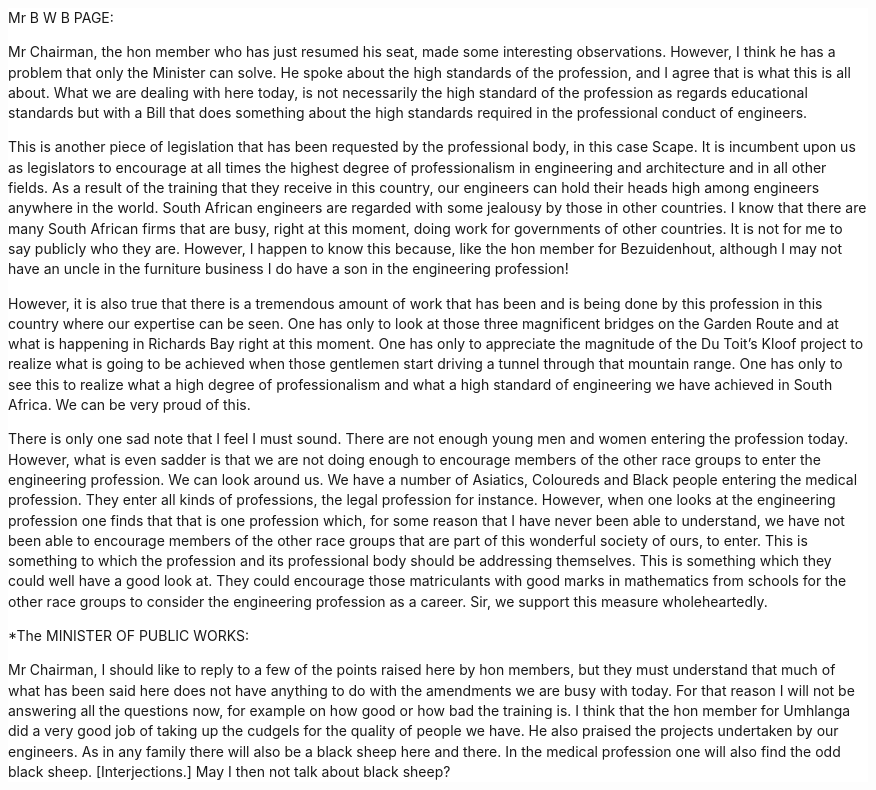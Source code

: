 <from>Mr <person refersTo="hansard_za">B W B PAGE</person>:</from>

<p>Mr Chairman, the hon member who has just resumed his seat, made some interesting observations. However, I think he has a problem that only the Minister can solve. He spoke about the high standards of the profession, and I agree that is what this is all about. What we are dealing with here today, is not necessarily the high standard of the profession as regards educational standards but with a Bill that does something about the high standards required in the professional conduct of engineers.</p>

<p>This is another piece of legislation that has been requested by the professional body, in this case Scape. It is incumbent upon us as legislators to encourage at all times the highest degree of professionalism in engineering and architecture and in all other fields. As a result of the training that they receive in this country, our engineers can hold their heads high among engineers anywhere in the world. South African engineers are regarded with some jealousy by those in other countries. I know that there are many South African firms that are busy, right at this moment, doing work for governments of other countries. It is not for me to say publicly who they are. However, I happen to know this because, like the hon member for Bezuidenhout, although I may not have an uncle in the furniture business I do have a son in the engineering profession!</p>

<p>However, it is also true that there is a tremendous amount of work that has been and is being done by this profession in this country where our expertise can be seen. One has only to look at those three magnificent bridges on the Garden Route and at what is happening in Richards Bay right at this moment. One has only to appreciate the magnitude of the Du Toit&#x2019;s Kloof project to realize what is going to be achieved when those gentlemen start driving a tunnel through that mountain range. One has only to see this to realize what a high degree of professionalism and what a high standard of engineering we have achieved in South Africa. We can be very proud of this.</p>

<p>There is only one sad note that I feel I must sound. There are not enough young men and women entering the profession today. However, what is even sadder is that we are not doing enough to encourage members of the other race groups to enter the engineering profession. We can look around us. We have a number of Asiatics, Coloureds and Black people entering the medical profession. They enter all kinds of professions, the legal profession for instance. However, when one looks at the engineering profession one finds that that is one profession which, for some reason that I have never been able to understand, we have not been able to encourage members of the other race groups that are part of this wonderful society of ours, to enter. This is something to which the profession and its professional body should be addressing themselves. This is something which they could well have a good look at. They could encourage those matriculants with good marks in mathematics from schools for the other race groups to consider the engineering profession as a career. Sir, we support this measure wholeheartedly.</p>

</speech>

<speech by="#minister_of_public_works">

<from>*The <person refersTo="hansard_za">MINISTER OF PUBLIC WORKS</person>:</from>

<p>Mr Chairman, I should like to reply to a few of the points raised here by hon members, but they must understand that much of what has been said here does not have anything to do with the amendments we are busy with today. For that reason I will not be answering all the questions now, for example on how good or how bad the training is. I think that the hon member for Umhlanga did a very good job of taking up the cudgels for the quality of people we have. He also praised the projects undertaken by our engineers. As in any family there will also be a black sheep here and there. In the medical profession one will also find the odd black sheep. [Interjections.] May I then not talk about black sheep?</p>
